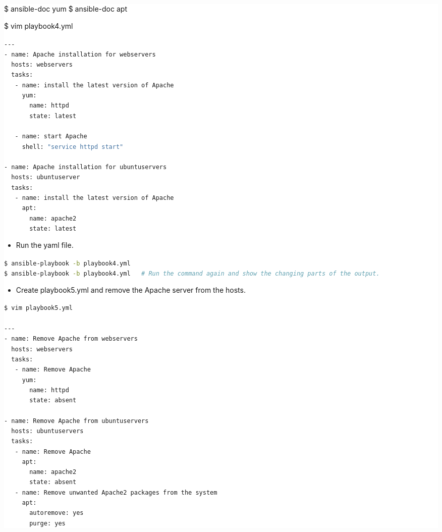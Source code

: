 $ ansible-doc yum
$ ansible-doc apt

$ vim playbook4.yml

```bash
---
- name: Apache installation for webservers
  hosts: webservers
  tasks:
   - name: install the latest version of Apache
     yum:
       name: httpd
       state: latest

   - name: start Apache
     shell: "service httpd start"

- name: Apache installation for ubuntuservers
  hosts: ubuntuserver
  tasks:
   - name: install the latest version of Apache
     apt:
       name: apache2
       state: latest
```
- Run the yaml file.

```bash
$ ansible-playbook -b playbook4.yml
$ ansible-playbook -b playbook4.yml   # Run the command again and show the changing parts of the output.
```

- Create playbook5.yml and remove the Apache server from the hosts.

```bash
$ vim playbook5.yml

---
- name: Remove Apache from webservers
  hosts: webservers
  tasks:
   - name: Remove Apache
     yum:
       name: httpd
       state: absent

- name: Remove Apache from ubuntuservers
  hosts: ubuntuservers
  tasks:
   - name: Remove Apache
     apt:
       name: apache2
       state: absent
   - name: Remove unwanted Apache2 packages from the system
     apt:
       autoremove: yes
       purge: yes
```
